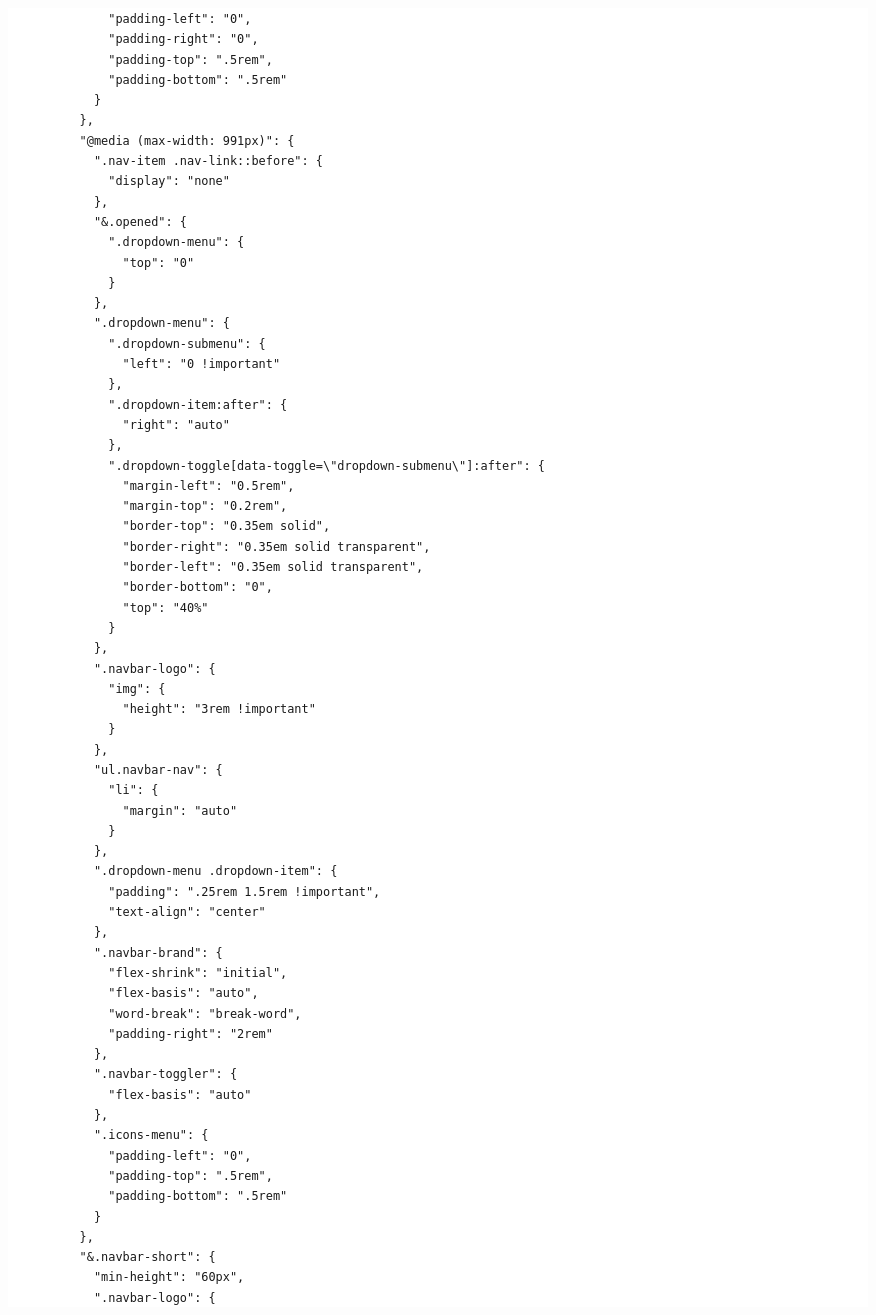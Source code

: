                   "padding-left": "0",
                  "padding-right": "0",
                  "padding-top": ".5rem",
                  "padding-bottom": ".5rem"
                }
              },
              "@media (max-width: 991px)": {
                ".nav-item .nav-link::before": {
                  "display": "none"
                },
                "&.opened": {
                  ".dropdown-menu": {
                    "top": "0"
                  }
                },
                ".dropdown-menu": {
                  ".dropdown-submenu": {
                    "left": "0 !important"
                  },
                  ".dropdown-item:after": {
                    "right": "auto"
                  },
                  ".dropdown-toggle[data-toggle=\"dropdown-submenu\"]:after": {
                    "margin-left": "0.5rem",
                    "margin-top": "0.2rem",
                    "border-top": "0.35em solid",
                    "border-right": "0.35em solid transparent",
                    "border-left": "0.35em solid transparent",
                    "border-bottom": "0",
                    "top": "40%"
                  }
                },
                ".navbar-logo": {
                  "img": {
                    "height": "3rem !important"
                  }
                },
                "ul.navbar-nav": {
                  "li": {
                    "margin": "auto"
                  }
                },
                ".dropdown-menu .dropdown-item": {
                  "padding": ".25rem 1.5rem !important",
                  "text-align": "center"
                },
                ".navbar-brand": {
                  "flex-shrink": "initial",
                  "flex-basis": "auto",
                  "word-break": "break-word",
                  "padding-right": "2rem"
                },
                ".navbar-toggler": {
                  "flex-basis": "auto"
                },
                ".icons-menu": {
                  "padding-left": "0",
                  "padding-top": ".5rem",
                  "padding-bottom": ".5rem"
                }
              },
              "&.navbar-short": {
                "min-height": "60px",
                ".navbar-logo": {